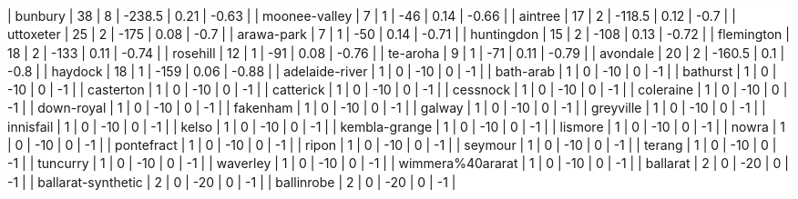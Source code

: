 | bunbury                 |     38 |      8 |   -238.5 | 0.21 | -0.63 |
| moonee-valley           |      7 |      1 |    -46   | 0.14 | -0.66 |
| aintree                 |     17 |      2 |   -118.5 | 0.12 | -0.7  |
| uttoxeter               |     25 |      2 |   -175   | 0.08 | -0.7  |
| arawa-park              |      7 |      1 |    -50   | 0.14 | -0.71 |
| huntingdon              |     15 |      2 |   -108   | 0.13 | -0.72 |
| flemington              |     18 |      2 |   -133   | 0.11 | -0.74 |
| rosehill                |     12 |      1 |    -91   | 0.08 | -0.76 |
| te-aroha                |      9 |      1 |    -71   | 0.11 | -0.79 |
| avondale                |     20 |      2 |   -160.5 | 0.1  | -0.8  |
| haydock                 |     18 |      1 |   -159   | 0.06 | -0.88 |
| adelaide-river          |      1 |      0 |    -10   | 0    | -1    |
| bath-arab               |      1 |      0 |    -10   | 0    | -1    |
| bathurst                |      1 |      0 |    -10   | 0    | -1    |
| casterton               |      1 |      0 |    -10   | 0    | -1    |
| catterick               |      1 |      0 |    -10   | 0    | -1    |
| cessnock                |      1 |      0 |    -10   | 0    | -1    |
| coleraine               |      1 |      0 |    -10   | 0    | -1    |
| down-royal              |      1 |      0 |    -10   | 0    | -1    |
| fakenham                |      1 |      0 |    -10   | 0    | -1    |
| galway                  |      1 |      0 |    -10   | 0    | -1    |
| greyville               |      1 |      0 |    -10   | 0    | -1    |
| innisfail               |      1 |      0 |    -10   | 0    | -1    |
| kelso                   |      1 |      0 |    -10   | 0    | -1    |
| kembla-grange           |      1 |      0 |    -10   | 0    | -1    |
| lismore                 |      1 |      0 |    -10   | 0    | -1    |
| nowra                   |      1 |      0 |    -10   | 0    | -1    |
| pontefract              |      1 |      0 |    -10   | 0    | -1    |
| ripon                   |      1 |      0 |    -10   | 0    | -1    |
| seymour                 |      1 |      0 |    -10   | 0    | -1    |
| terang                  |      1 |      0 |    -10   | 0    | -1    |
| tuncurry                |      1 |      0 |    -10   | 0    | -1    |
| waverley                |      1 |      0 |    -10   | 0    | -1    |
| wimmera%40ararat        |      1 |      0 |    -10   | 0    | -1    |
| ballarat                |      2 |      0 |    -20   | 0    | -1    |
| ballarat-synthetic      |      2 |      0 |    -20   | 0    | -1    |
| ballinrobe              |      2 |      0 |    -20   | 0    | -1    |